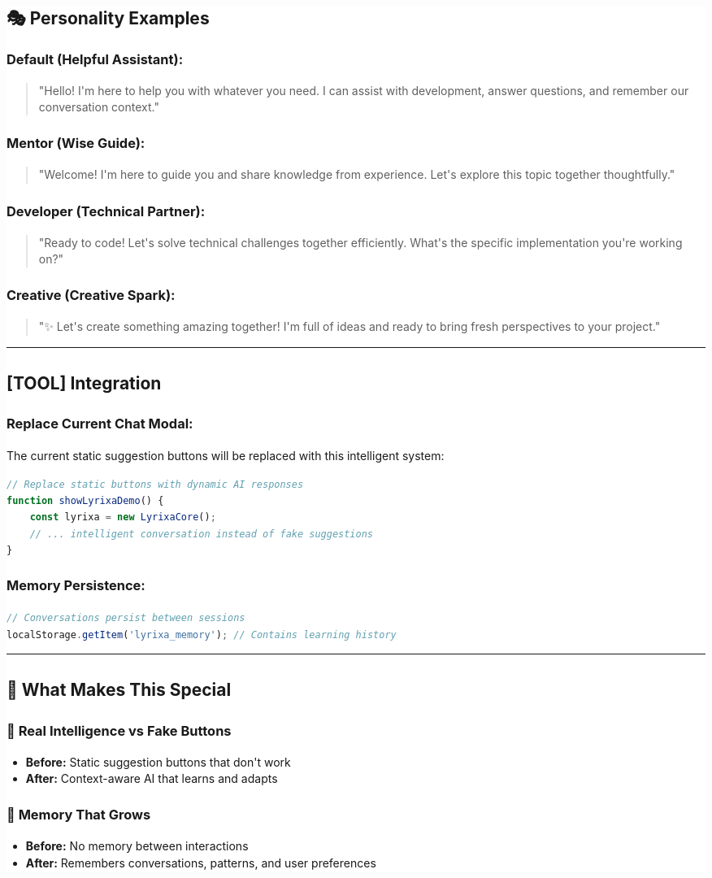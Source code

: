 
## 🎭 Personality Examples

### Default (Helpful Assistant):
> "Hello! I'm here to help you with whatever you need. I can assist with development, answer questions, and remember our conversation context."

### Mentor (Wise Guide):
> "Welcome! I'm here to guide you and share knowledge from experience. Let's explore this topic together thoughtfully."

### Developer (Technical Partner):
> "Ready to code! Let's solve technical challenges together efficiently. What's the specific implementation you're working on?"

### Creative (Creative Spark):
> "✨ Let's create something amazing together! I'm full of ideas and ready to bring fresh perspectives to your project."

---

## [TOOL] Integration

### Replace Current Chat Modal:
The current static suggestion buttons will be replaced with this intelligent system:

```javascript
// Replace static buttons with dynamic AI responses
function showLyrixaDemo() {
    const lyrixa = new LyrixaCore();
    // ... intelligent conversation instead of fake suggestions
}
```

### Memory Persistence:
```javascript
// Conversations persist between sessions
localStorage.getItem('lyrixa_memory'); // Contains learning history
```

---

## 🎯 What Makes This Special

### 🧠 **Real Intelligence vs Fake Buttons**
- **Before:** Static suggestion buttons that don't work
- **After:** Context-aware AI that learns and adapts

### 💾 **Memory That Grows**
- **Before:** No memory between interactions
- **After:** Remembers conversations, patterns, and user preferences
